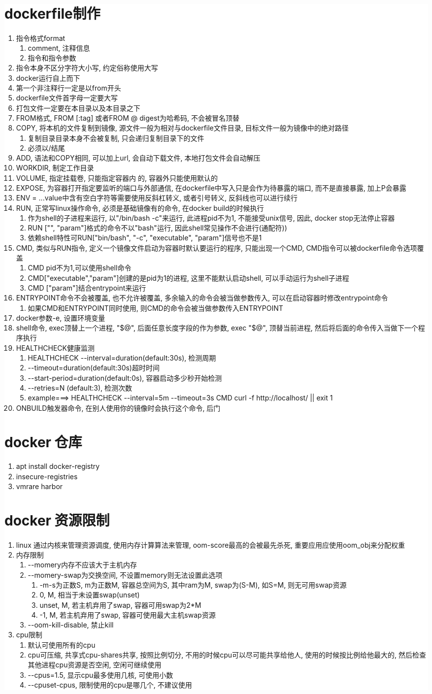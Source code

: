 # dockerfile制作
1. 指令格式format
   1. comment, 注释信息
   2. 指令和指令参数
2. 指令本身不区分字符大小写, 约定俗称使用大写
3. docker运行自上而下
4. 第一个非注释行一定是以from开头
5. dockerfile文件首字母一定要大写
6. 打包文件一定要在本目录以及本目录之下
7. FROM格式, FROM <repository>[:tag] 或者FROM <repository>@<digest> digest为哈希码, 不会被冒名顶替
8. COPY, 将本机的文件复制到镜像, 源文件一般为相对与dockerfile文件目录, 目标文件一般为镜像中的绝对路径
   1. 复制目录目录本身不会被复制, 只会递归复制目录下的文件
   2. 必须以/结尾
9. ADD, 语法和COPY相同, 可以加上url, 会自动下载文件, 本地打包文件会自动解压
10. WORKDIR, 制定工作目录
11. VOLUME, 指定挂载卷, 只能指定容器内 的, 容器外只能使用默认的
12. EXPOSE, 为容器打开指定要监听的端口与外部通信, 在dockerfile中写入只是会作为待暴露的端口, 而不是直接暴露, 加上P会暴露
13. ENV <key>=<value> ...value中含有空白字符等需要使用反斜杠转义, 或者引号转义, 反斜线也可以进行续行
14. RUN, 正常写linux操作命令, 必须是基础镜像有的命令, 在docker build的时候执行
    1. 作为shell的子进程来运行, 以"/bin/bash -c"来运行, 此进程pid不为1, 不能接受unix信号, 因此, docker stop无法停止容器
    2. RUN ["<executable>", "param"]格式的命令不以"bash"运行, 因此shell常见操作不会进行(通配符))
    3. 依赖shell特性可RUN["bin/bash", "-c", "executable", "param"]信号也不是1
15. CMD, 类似与RUN指令, 定义一个镜像文件启动为容器时默认要运行的程序, 只能出现一个CMD, CMD指令可以被dockerfile命令选项覆盖
    1.  CMD <commend> pid不为1,可以使用shell命令
    2. CMD["executable","param"]创建的是pid为1的进程, 这里不能默认启动shell, 可以手动运行为shell子进程
    3. CMD ["param"]结合entrypoint来运行
16. ENTRYPOINT命令不会被覆盖, 也不允许被覆盖, 多余输入的命令会被当做参数传入, 可以在启动容器时修改entrypoint命令
    1.  如果CMD和ENTRYPOINT同时使用, 则CMD的命令会被当做参数传入ENTRYPOINT
17. docker参数-e, 设置环境变量
18. shell命令, exec顶替上一个进程, "$@", 后面任意长度字段的作为参数, exec "$@", 顶替当前进程, 然后将后面的命令传入当做下一个程序执行
19. HEALTHCHECK健康监测
    1. HEALTHCHECK --interval=duration(default:30s), 检测周期
    2. --timeout=duration(default:30s)超时时间
    3. --start-period=duration(default:0s), 容器启动多少秒开始检测
    4. --retries=N (default:3), 检测次数
    5. example===> HEALTHCHECK --interval=5m --timeout=3s CMD curl -f http://localhost/ || exit 1
20. ONBUILD触发器命令, 在别人使用你的镜像时会执行这个命令, 后门


# docker 仓库
1. apt install docker-registry
2. insecure-registries
3. vmrare harbor


# docker 资源限制
1. linux 通过内核来管理资源调度, 使用内存计算算法来管理, oom-score最高的会被最先杀死, 重要应用应使用oom_obj来分配权重
2. 内存限制
   1. --momery内存不应该大于主机内存
   2. --momery-swap为交换空间, 不设置memory则无法设置此选项
      1. -m-s为正数S, m为正数M, 容器总空间为S, 其中ram为M, swap为(S-M), 如S=M, 则无可用swap资源
      2. 0, M, 相当于未设置swap(unset)
      3. unset, M, 若主机弃用了swap, 容器可用swap为2*M
      4. -1, M, 若主机弃用了swap, 容器可使用最大主机swap资源
   3. --oom-kill-disable, 禁止kill
3. cpu限制
   1. 默认可使用所有的cpu
   2. cpu可压缩, 共享式cpu-shares共享, 按照比例切分, 不用的时候cpu可以尽可能共享给他人, 使用的时候按比例给他最大的, 然后检查其他进程cpu资源是否空闲, 空闲可继续使用
   3. --cpus=1.5, 显示cpu最多使用几核, 可使用小数
   4. --cpuset-cpus, 限制使用的cpu是哪几个, 不建议使用